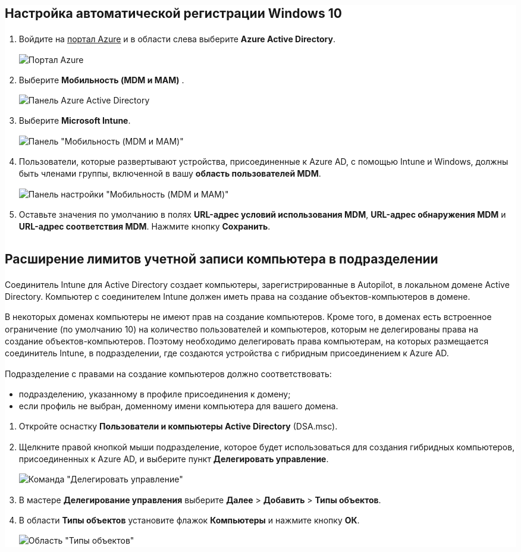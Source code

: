## <a name="set-up-windows-10-automatic-enrollment"></a>Настройка автоматической регистрации Windows 10

1. Войдите на [портал Azure](https://portal.azure.com) и в области слева выберите **Azure Active Directory**.

   ![Портал Azure](./media/auto-enroll-azure-main.png)

1. Выберите **Мобильность (MDM и MAM)** .

   ![Панель Azure Active Directory](./media/auto-enroll-mdm.png)

1. Выберите **Microsoft Intune**.

   ![Панель "Мобильность (MDM и MAM)"](./media/auto-enroll-intune.png)

1. Пользователи, которые развертывают устройства, присоединенные к Azure AD, с помощью Intune и Windows, должны быть членами группы, включенной в вашу **область пользователей MDM**.

   ![Панель настройки "Мобильность (MDM и MAM)"](./media/auto-enroll-scope.png)

1. Оставьте значения по умолчанию в полях **URL-адрес условий использования MDM**, **URL-адрес обнаружения MDM** и **URL-адрес соответствия MDM**. Нажмите кнопку **Сохранить**.

## <a name="increase-the-computer-account-limit-in-the-organizational-unit"></a>Расширение лимитов учетной записи компьютера в подразделении

Соединитель Intune для Active Directory создает компьютеры, зарегистрированные в Autopilot, в локальном домене Active Directory. Компьютер с соединителем Intune должен иметь права на создание объектов-компьютеров в домене. 

В некоторых доменах компьютеры не имеют прав на создание компьютеров. Кроме того, в доменах есть встроенное ограничение (по умолчанию 10) на количество пользователей и компьютеров, которым не делегированы права на создание объектов-компьютеров. Поэтому необходимо делегировать права компьютерам, на которых размещается соединитель Intune, в подразделении, где создаются устройства с гибридным присоединением к Azure AD.

Подразделение с правами на создание компьютеров должно соответствовать:
- подразделению, указанному в профиле присоединения к домену;
- если профиль не выбран, доменному имени компьютера для вашего домена.

1. Откройте оснастку **Пользователи и компьютеры Active Directory** (DSA.msc).

1. Щелкните правой кнопкой мыши подразделение, которое будет использоваться для создания гибридных компьютеров, присоединенных к Azure AD, и выберите пункт **Делегировать управление**.

    ![Команда "Делегировать управление"](media/windows-autopilot-hybrid/delegate-control.png)

1. В мастере **Делегирование управления** выберите **Далее** > **Добавить**  > **Типы объектов**.

1. В области **Типы объектов** установите флажок **Компьютеры** и нажмите кнопку **ОК**.

    ![Область "Типы объектов"](media/windows-autopilot-hybrid/object-types-computers.png)
